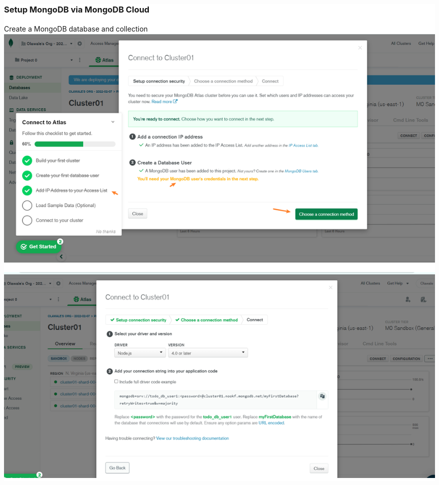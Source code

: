 

### Setup MongoDB via MongoDB Cloud
Create a MongoDB database and collection
![mongodb_cloud.png](screenshots/mlab_db_conn.png)

![mongodb_cloud_2.png](screenshots/mlab_db_conn2.png)
